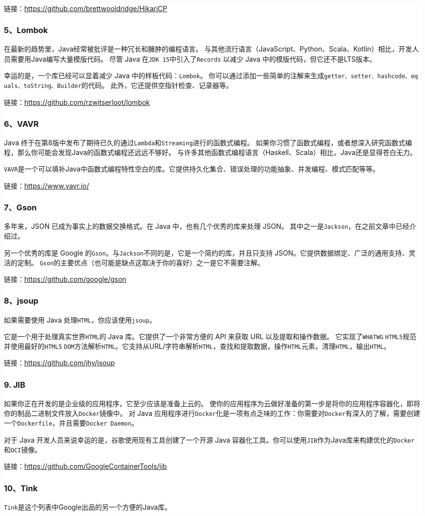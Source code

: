 链接：<https://github.com/brettwooldridge/HikariCP>

### 5、Lombok

在最新的趋势里，Java经常被批评是一种冗长和臃肿的编程语言。
与其他流行语言（JavaScript、Python、Scala、Kotlin）相比，开发人员需要用Java编写大量模版代码。
尽管 Java 在`JDK 15`中引入了`Records` 以减少 Java 中的模版代码，但它还不是LTS版本。

幸运的是，一个库已经可以显着减少 Java 中的样板代码：`Lombok`。
你可以通过添加一些简单的注解来生成`getter、setter、hashcode、equals、toString、Builder`的代码。
此外，它还提供空指针检查、记录器等。

链接：<https://github.com/rzwitserloot/lombok>

### 6、VAVR

Java 终于在第8版中发布了期待已久的通过`Lambda`和`Streaming`进行的函数式编程。
如果你习惯了函数式编程，或者想深入研究函数式编程，那么你可能会发现Java的函数式编程还远远不够好。
与许多其他函数式编程语言（Haskell、Scala）相比，Java还是显得苍白无力。

`VAVR`是一个可以填补Java中函数式编程特性空白的库。它提供持久化集合、错误处理的功能抽象、并发编程、模式匹配等等。

链接：<https://www.vavr.io/>

### 7、Gson

多年来，JSON 已成为事实上的数据交换格式。在 Java 中，也有几个优秀的库来处理 JSON。
其中之一是`Jackson`，在之前文章中已经介绍过。

另一个优秀的库是 Google 的`Gson`。与`Jackson`不同的是，它是一个简约的库，并且只支持 JSON。它提供数据绑定、广泛的通用支持、灵活的定制。
`Gson`的主要优点（也可能是缺点这取决于你的喜好）之一是它不需要注解。

链接：<https://github.com/google/gson>

### 8、jsoup

如果需要使用 Java 处理`HTML`，你应该使用`jsoup`。

它是一个用于处理真实世界`HTML`的 Java 库。它提供了一个非常方便的 API 来获取 URL 以及提取和操作数据。
它实现了`WHATWG` `HTML5`规范并使用最好的`HTML5` `DOM`方法解析`HTML`。它支持从URL/字符串解析`HTML`，查找和提取数据，操作`HTML`元素，清理`HTML`，输出`HTML`。

链接：<https://github.com/jhy/jsoup>

### 9. JIB

如果你正在开发的是企业级的应用程序，它至少应该是准备上云的。
使你的应用程序为云做好准备的第一步是将你的应用程序容器化，即将你的制品二进制文件放入`Docker`镜像中。
对 Java 应用程序进行`Docker`化是一项有点乏味的工作：你需要对`Docker`有深入的了解，需要创建一个`Dockerfile`，并且需要`Docker Daemon`。

对于 Java 开发人员来说幸运的是，谷歌使用现有工具创建了一个开源 Java 容器化工具。你可以使用`JIB`作为Java库来构建优化的`Docker`和`OCI`镜像。

链接：<https://github.com/GoogleContainerTools/jib>

### 10、Tink

`Tink`是这个列表中Google出品的另一个方便的Java库。
